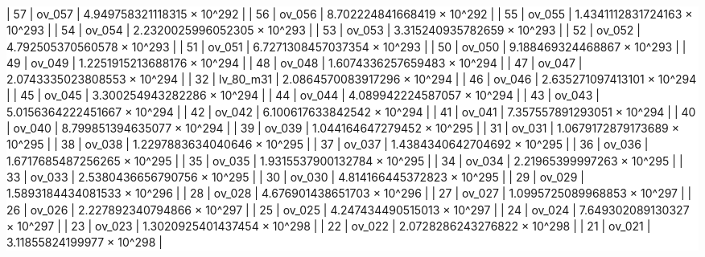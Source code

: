 | 57 | ov_057 | 4.949758321118315 × 10^292 |
| 56 | ov_056 | 8.702224841668419 × 10^292 |
| 55 | ov_055 | 1.4341112831724163 × 10^293 |
| 54 | ov_054 | 2.2320025996052305 × 10^293 |
| 53 | ov_053 | 3.315240935782659 × 10^293 |
| 52 | ov_052 | 4.792505370560578 × 10^293 |
| 51 | ov_051 | 6.7271308457037354 × 10^293 |
| 50 | ov_050 | 9.188469324468867 × 10^293 |
| 49 | ov_049 | 1.2251915213688176 × 10^294 |
| 48 | ov_048 | 1.6074336257659483 × 10^294 |
| 47 | ov_047 | 2.0743335023808553 × 10^294 |
| 32 | lv_80_m31 | 2.0864570083917296 × 10^294 |
| 46 | ov_046 | 2.635271097413101 × 10^294 |
| 45 | ov_045 | 3.300254943282286 × 10^294 |
| 44 | ov_044 | 4.089942224587057 × 10^294 |
| 43 | ov_043 | 5.0156364222451667 × 10^294 |
| 42 | ov_042 | 6.100617633842542 × 10^294 |
| 41 | ov_041 | 7.357557891293051 × 10^294 |
| 40 | ov_040 | 8.799851394635077 × 10^294 |
| 39 | ov_039 | 1.044164647279452 × 10^295 |
| 31 | ov_031 | 1.0679172879173689 × 10^295 |
| 38 | ov_038 | 1.2297883634040646 × 10^295 |
| 37 | ov_037 | 1.4384340642704692 × 10^295 |
| 36 | ov_036 | 1.6717685487256265 × 10^295 |
| 35 | ov_035 | 1.9315537900132784 × 10^295 |
| 34 | ov_034 | 2.21965399997263 × 10^295 |
| 33 | ov_033 | 2.5380436656790756 × 10^295 |
| 30 | ov_030 | 4.814166445372823 × 10^295 |
| 29 | ov_029 | 1.5893184434081533 × 10^296 |
| 28 | ov_028 | 4.676901438651703 × 10^296 |
| 27 | ov_027 | 1.0995725089968853 × 10^297 |
| 26 | ov_026 | 2.227892340794866 × 10^297 |
| 25 | ov_025 | 4.247434490515013 × 10^297 |
| 24 | ov_024 | 7.649302089130327 × 10^297 |
| 23 | ov_023 | 1.3020925401437454 × 10^298 |
| 22 | ov_022 | 2.0728286243276822 × 10^298 |
| 21 | ov_021 | 3.11855824199977 × 10^298 |